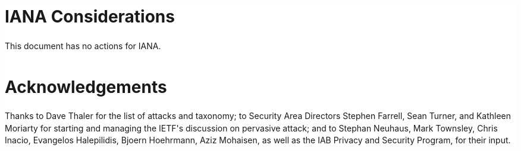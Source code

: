 # IANA Considerations

This document has no actions for IANA.

# Acknowledgements

Thanks to Dave Thaler for the list of attacks and taxonomy; to Security Area Directors Stephen Farrell, Sean Turner, and Kathleen Moriarty for starting and managing the IETF's discussion on pervasive attack; and to Stephan Neuhaus, Mark Townsley, Chris Inacio, Evangelos Halepilidis, Bjoern Hoehrmann, Aziz Mohaisen, as well as the IAB Privacy and Security Program, for their input.
